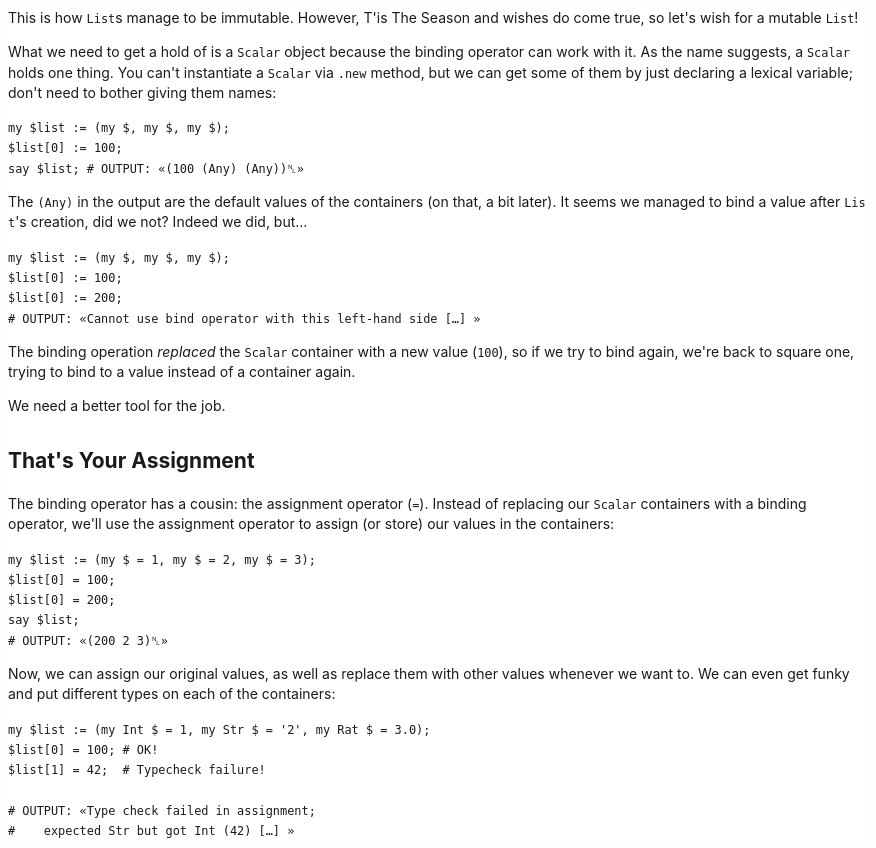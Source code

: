 This is how `List`s manage to be immutable. However, T'is The Season and wishes do come true, so let's wish for a mutable `List`!

What we need to get a hold of is a `Scalar` object because the binding operator can work with it. As the name suggests, a `Scalar` holds one thing.
You can't instantiate a `Scalar` via `.new` method,
but we can get some of them by just declaring a lexical variable; don't need
to bother giving them names:

    my $list := (my $, my $, my $);
    $list[0] := 100;
    say $list; # OUTPUT: «(100 (Any) (Any))␤»

The `(Any)` in the output are the default values of the containers (on that, a bit later). It seems we managed to bind a value after `List`'s creation, did
we not? Indeed we did, but…

    my $list := (my $, my $, my $);
    $list[0] := 100;
    $list[0] := 200;
    # OUTPUT: «Cannot use bind operator with this left-hand side […] »

The binding operation *replaced* the `Scalar` container with a new value
(`100`), so if we try to bind again, we're back to square one, trying to bind
to a value instead of a container again.

We need a better tool for the job.

## That's Your Assignment

The binding operator has a cousin: the assignment operator (`=`). Instead of
replacing our `Scalar` containers with a binding operator, we'll use the
assignment operator to assign (or store) our values in the containers:

    my $list := (my $ = 1, my $ = 2, my $ = 3);
    $list[0] = 100;
    $list[0] = 200;
    say $list;
    # OUTPUT: «(200 2 3)␤»

Now, we can assign our original values, as well as replace them with other
values whenever we want to. We can even get funky and put different types on each of the containers:

    my $list := (my Int $ = 1, my Str $ = '2', my Rat $ = 3.0);
    $list[0] = 100; # OK!
    $list[1] = 42;  # Typecheck failure!

    # OUTPUT: «Type check failed in assignment;
    #    expected Str but got Int (42) […] »
